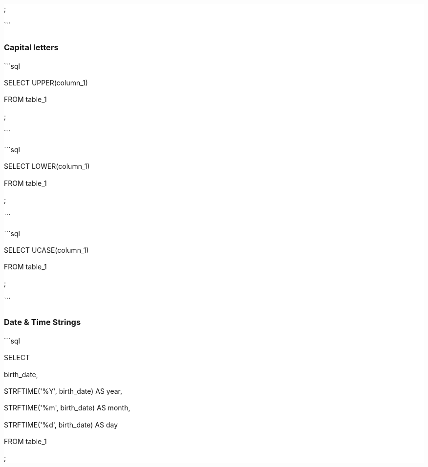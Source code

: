 ;

\`\`\`

  

### Capital letters

  

\`\`\`sql

SELECT UPPER(column\_1)

FROM table\_1

;

\`\`\`

  

\`\`\`sql

SELECT LOWER(column\_1)

FROM table\_1

;

\`\`\`

  

\`\`\`sql

SELECT UCASE(column\_1)

FROM table\_1

;

\`\`\`

  

  

### Date & Time Strings

  

\`\`\`sql

SELECT

birth\_date,

STRFTIME('%Y', birth\_date) AS year,

STRFTIME('%m', birth\_date) AS month,

STRFTIME('%d', birth\_date) AS day

FROM table\_1

;
